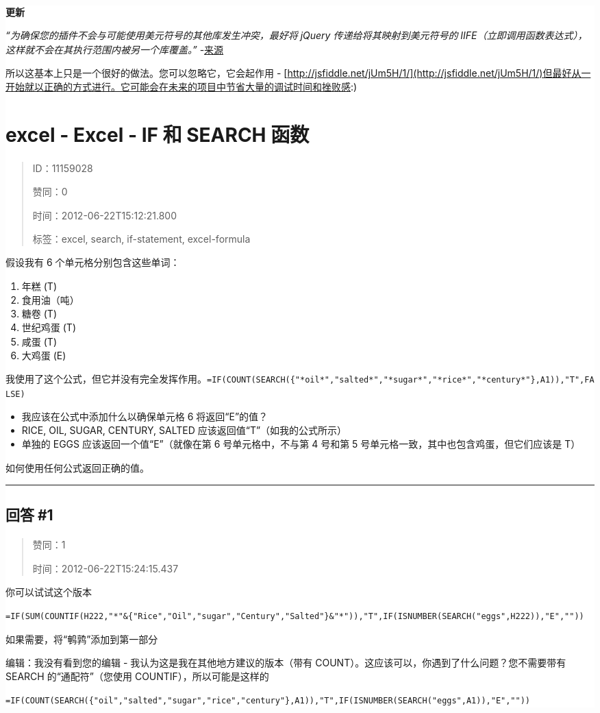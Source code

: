 **更新**

*“为确保您的插件不会与可能使用美元符号的其他库发生冲突，最好将 jQuery 传递给将其映射到美元符号的 IIFE（立即调用函数表达式），这样就不会在其执行范围内被另一个库覆盖。”* -[来源](http://docs.jquery.com/Plugins/Authoring#Getting_Started)

所以这基本上只是一个很好的做法。您可以忽略它，它会起作用 - [http://jsfiddle.net/jUm5H/1/](http://jsfiddle.net/jUm5H/1/)但最好从一开始就以正确的方式进行。它可能会在未来的项目中节省大量的调试时间和挫败感:)

# excel - Excel - IF 和 SEARCH 函数

> ID：11159028
> 
> 赞同：0
> 
> 时间：2012-06-22T15:12:21.800
> 
> 标签：excel, search, if-statement, excel-formula

假设我有 6 个单元格分别包含这些单词：

1.  年糕 (T)
2.  食用油（吨）
3.  糖卷 (T)
4.  世纪鸡蛋 (T)
5.  咸蛋 (T)
6.  大鸡蛋 (E)

我使用了这个公式，但它并没有完全发挥作用。`=IF(COUNT(SEARCH({"*oil*","salted*","*sugar*","*rice*","*century*"},A1)),"T",FALSE)`

*   我应该在公式中添加什么以确保单元格 6 将返回“E”的值？
*   RICE, OIL, SUGAR, CENTURY, SALTED 应该返回值“T”（如我的公式所示）
*   单独的 EGGS 应该返回一个值“E”（就像在第 6 号单元格中，不与第 4 号和第 5 号单元格一致，其中也包含鸡蛋，但它们应该是 T）

如何使用任何公式返回正确的值。

* * *

## 回答 #1

> 赞同：1
> 
> 时间：2012-06-22T15:24:15.437

你可以试试这个版本

`=IF(SUM(COUNTIF(H222,"*"&{"Rice","Oil","sugar","Century","Salted"}&"*")),"T",IF(ISNUMBER(SEARCH("eggs",H222)),"E",""))`

如果需要，将“鹌鹑”添加到第一部分

编辑：我没有看到您的编辑 - 我认为这是我在其他地方建议的版本（带有 COUNT）。这应该可以，你遇到了什么问题？您不需要带有 SEARCH 的“通配符”（您使用 COUNTIF），所以可能是这样的

`=IF(COUNT(SEARCH({"oil","salted","sugar","rice","century"},A1)),"T",IF(ISNUMBER(SEARCH("eggs",A1)),"E",""))`
